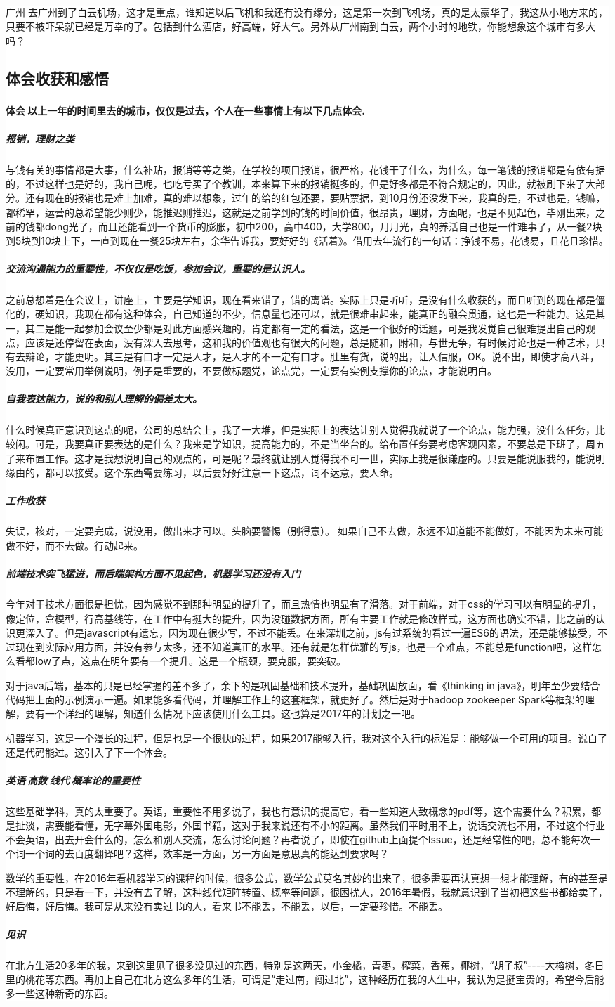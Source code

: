 广州 去广州到了白云机场，这才是重点，谁知道以后飞机和我还有没有缘分，这是第一次到飞机场，真的是太豪华了，我这从小地方来的，只要不被吓呆就已经是万幸的了。包括到什么酒店，好高端，好大气。另外从广州南到白云，两个小时的地铁，你能想象这个城市有多大吗？


## 体会收获和感悟

#### 体会  以上一年的时间里去的城市，仅仅是过去，个人在一些事情上有以下几点体会.

##### 报销，理财之类

与钱有关的事情都是大事，什么补贴，报销等等之类，在学校的项目报销，很严格，花钱干了什么，为什么，每一笔钱的报销都是有依有据的，不过这样也是好的，我自己呢，也吃亏买了个教训，本来算下来的报销挺多的，但是好多都是不符合规定的，因此，就被刷下来了大部分。还有现在的报销也是难上加难，真的难以想象，过年的给的红包还要，要贴票据，到10月份还没发下来，我真的是，不过也是，钱嘛，都稀罕，运营的总希望能少则少，能推迟则推迟，这就是之前学到的钱的时间价值，很昂贵，理财，方面呢，也是不见起色，毕刚出来，之前的钱都dong光了，而且还能看到一个货币的膨胀，初中200，高中400，大学800，月月光，真的养活自己也是一件难事了，从一餐2块到5块到10块上下，一直到现在一餐25块左右，余华告诉我，要好好的《活着》。借用去年流行的一句话：挣钱不易，花钱易，且花且珍惜。

##### 交流沟通能力的重要性，不仅仅是吃饭，参加会议，重要的是认识人。

之前总想着是在会议上，讲座上，主要是学知识，现在看来错了，错的离谱。实际上只是听听，是没有什么收获的，而且听到的现在都是僵化的，硬知识，我现在都有这种体会，自己知道的不少，信息量也还可以，就是很难串起来，能真正的融会贯通，这也是一种能力。这是其一，其二是能一起参加会议至少都是对此方面感兴趣的，肯定都有一定的看法，这是一个很好的话题，可是我发觉自己很难提出自己的观点，应该是还停留在表面，没有深入去思考，这和我的价值观也有很大的问题，总是随和，附和，与世无争，有时候讨论也是一种艺术，只有去辩论，才能更明。其三是有口才一定是人才，是人才的不一定有口才。肚里有货，说的出，让人信服，OK。说不出，即使才高八斗，没用，一定要常用举例说明，例子是重要的，不要做标题党，论点党，一定要有实例支撑你的论点，才能说明白。

##### 自我表达能力，说的和别人理解的偏差太大。

什么时候真正意识到这点的呢，公司的总结会上，我了一大堆，但是实际上的表达让别人觉得我就说了一个论点，能力强，没什么任务，比较闲。可是，我要真正要表达的是什么？我来是学知识，提高能力的，不是当坐台的。给布置任务要考虑客观因素，不要总是下班了，周五了来布置工作。这才是我想说明自己的观点的，可是呢？最终就让别人觉得我不可一世，实际上我是很谦虚的。只要是能说服我的，能说明缘由的，都可以接受。这个东西需要练习，以后要好好注意一下这点，词不达意，要人命。

##### 工作收获

失误，核对，一定要完成，说没用，做出来才可以。头脑要警惕（别得意）。
如果自己不去做，永远不知道能不能做好，不能因为未来可能做不好，而不去做。行动起来。


##### 前端技术突飞猛进，而后端架构方面不见起色，机器学习还没有入门

今年对于技术方面很是担忧，因为感觉不到那种明显的提升了，而且热情也明显有了滑落。对于前端，对于css的学习可以有明显的提升，像定位，盒模型，行高基线等，在工作中有挺大的提升，因为没碰数据方面，所有主要工作就是修改样式，这方面也确实不错，比之前的认识更深入了。但是javascript有遗忘，因为现在很少写，不过不能丢。在来深圳之前，js有过系统的看过一遍ES6的语法，还是能够接受，不过现在到实际应用方面，并没有参与太多，还不知道真正的水平。还有就是怎样优雅的写js，也是一个难点，不能总是function吧，这样怎么看都low了点，这点在明年要有一个提升。这是一个瓶颈，要克服，要突破。

对于java后端，基本的只是已经掌握的差不多了，余下的是巩固基础和技术提升，基础巩固放面，看《thinking in java》，明年至少要结合代码把上面的示例演示一遍。如果能多看代码，并理解工作上的这套框架，就更好了。然后是对于hadoop zookeeper Spark等框架的理解，要有一个详细的理解，知道什么情况下应该使用什么工具。这也算是2017年的计划之一吧。

机器学习，这是一个漫长的过程，但是也是一个很快的过程，如果2017能够入行，我对这个入行的标准是：能够做一个可用的项目。说白了还是代码能过。这引入了下一个体会。

##### 英语 高数 线代 概率论的重要性

这些基础学科，真的太重要了。英语，重要性不用多说了，我也有意识的提高它，看一些知道大致概念的pdf等，这个需要什么？积累，都是扯淡，需要能看懂，无字幕外国电影，外国书籍，这对于我来说还有不小的距离。虽然我们平时用不上，说话交流也不用，不过这个行业不会英语，出去开会什么的，怎么和别人交流，怎么讨论问题？再者说了，即使在github上面提个Issue，还是经常性的吧，总不能每次一个词一个词的去百度翻译吧？这样，效率是一方面，另一方面是意思真的能达到要求吗？

数学的重要性，在2016年看机器学习的课程的时候，很多公式，数学公式莫名其妙的出来了，很多需要再认真想一想才能理解，有的甚至是不理解的，只是看一下，并没有去了解，这种线代矩阵转置、概率等问题，很困扰人，2016年暑假，我就意识到了当初把这些书都给卖了，好后悔，好后悔。我可是从来没有卖过书的人，看来书不能丢，不能丢，以后，一定要珍惜。不能丢。

##### 见识

在北方生活20多年的我，来到这里见了很多没见过的东西，特别是这两天，小金橘，青枣，榨菜，香蕉，椰树，“胡子叔”----大榕树，冬日里的桃花等东西。再加上自己在北方这么多年的生活，可谓是“走过南，闯过北”，这种经历在我的人生中，我认为是挺宝贵的，希望今后能多一些这种新奇的东西。
    